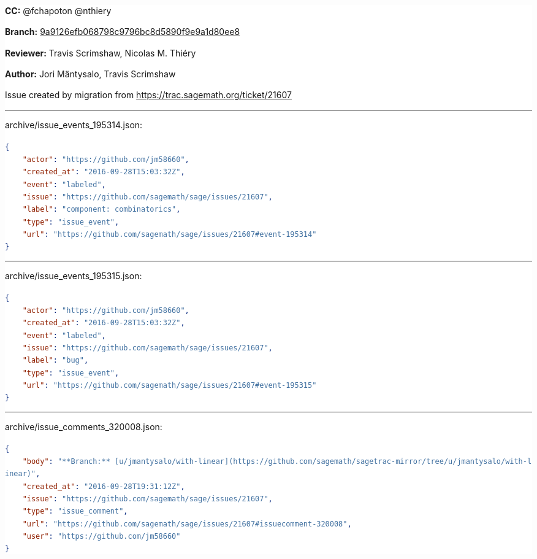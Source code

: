 

**CC:**  @fchapoton @nthiery

**Branch:** [9a9126efb068798c9796bc8d5890f9e9a1d80ee8](https://github.com/sagemath/sagetrac-mirror/commit/9a9126efb068798c9796bc8d5890f9e9a1d80ee8)

**Reviewer:** Travis Scrimshaw, Nicolas M. Thiéry

**Author:** Jori Mäntysalo, Travis Scrimshaw

Issue created by migration from https://trac.sagemath.org/ticket/21607





---

archive/issue_events_195314.json:
```json
{
    "actor": "https://github.com/jm58660",
    "created_at": "2016-09-28T15:03:32Z",
    "event": "labeled",
    "issue": "https://github.com/sagemath/sage/issues/21607",
    "label": "component: combinatorics",
    "type": "issue_event",
    "url": "https://github.com/sagemath/sage/issues/21607#event-195314"
}
```



---

archive/issue_events_195315.json:
```json
{
    "actor": "https://github.com/jm58660",
    "created_at": "2016-09-28T15:03:32Z",
    "event": "labeled",
    "issue": "https://github.com/sagemath/sage/issues/21607",
    "label": "bug",
    "type": "issue_event",
    "url": "https://github.com/sagemath/sage/issues/21607#event-195315"
}
```



---

archive/issue_comments_320008.json:
```json
{
    "body": "**Branch:** [u/jmantysalo/with-linear](https://github.com/sagemath/sagetrac-mirror/tree/u/jmantysalo/with-linear)",
    "created_at": "2016-09-28T19:31:12Z",
    "issue": "https://github.com/sagemath/sage/issues/21607",
    "type": "issue_comment",
    "url": "https://github.com/sagemath/sage/issues/21607#issuecomment-320008",
    "user": "https://github.com/jm58660"
}
```
